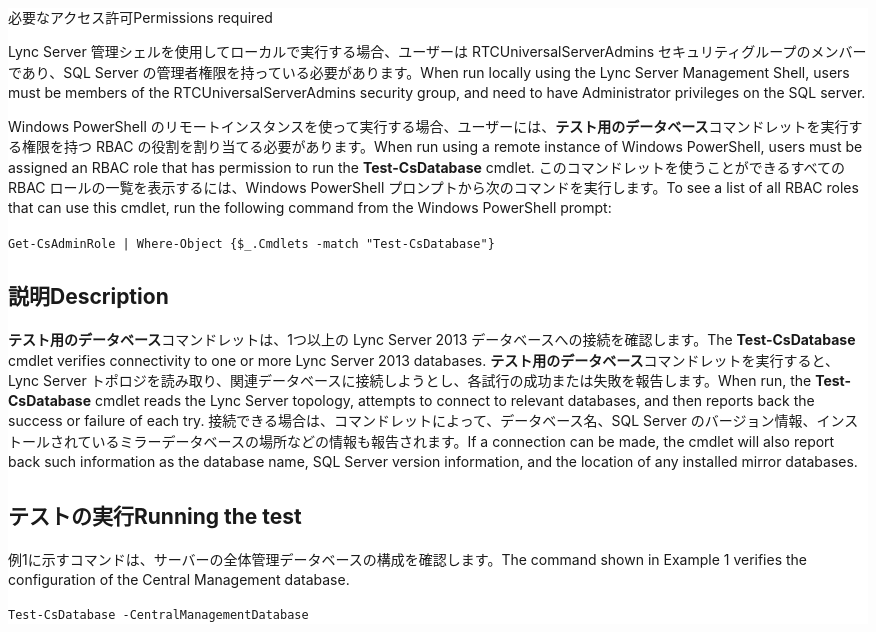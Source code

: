 <tr class="odd">
<td><p><span data-ttu-id="9aabb-108">必要なアクセス許可</span><span class="sxs-lookup"><span data-stu-id="9aabb-108">Permissions required</span></span></p></td>
<td><p><span data-ttu-id="9aabb-109">Lync Server 管理シェルを使用してローカルで実行する場合、ユーザーは RTCUniversalServerAdmins セキュリティグループのメンバーであり、SQL Server の管理者権限を持っている必要があります。</span><span class="sxs-lookup"><span data-stu-id="9aabb-109">When run locally using the Lync Server Management Shell, users must be members of the RTCUniversalServerAdmins security group, and need to have Administrator privileges on the SQL server.</span></span></p>
<p><span data-ttu-id="9aabb-110">Windows PowerShell のリモートインスタンスを使って実行する場合、ユーザーには、<strong>テスト用のデータベース</strong>コマンドレットを実行する権限を持つ RBAC の役割を割り当てる必要があります。</span><span class="sxs-lookup"><span data-stu-id="9aabb-110">When run using a remote instance of Windows PowerShell, users must be assigned an RBAC role that has permission to run the <strong>Test-CsDatabase</strong> cmdlet.</span></span> <span data-ttu-id="9aabb-111">このコマンドレットを使うことができるすべての RBAC ロールの一覧を表示するには、Windows PowerShell プロンプトから次のコマンドを実行します。</span><span class="sxs-lookup"><span data-stu-id="9aabb-111">To see a list of all RBAC roles that can use this cmdlet, run the following command from the Windows PowerShell prompt:</span></span></p>
<pre><code>Get-CsAdminRole | Where-Object {$_.Cmdlets -match &quot;Test-CsDatabase&quot;}</code></pre></td>
</tr>
</tbody>
</table>


<div>

## <a name="description"></a><span data-ttu-id="9aabb-112">説明</span><span class="sxs-lookup"><span data-stu-id="9aabb-112">Description</span></span>

<span data-ttu-id="9aabb-113">**テスト用のデータベース**コマンドレットは、1つ以上の Lync Server 2013 データベースへの接続を確認します。</span><span class="sxs-lookup"><span data-stu-id="9aabb-113">The **Test-CsDatabase** cmdlet verifies connectivity to one or more Lync Server 2013 databases.</span></span> <span data-ttu-id="9aabb-114">**テスト用のデータベース**コマンドレットを実行すると、Lync Server トポロジを読み取り、関連データベースに接続しようとし、各試行の成功または失敗を報告します。</span><span class="sxs-lookup"><span data-stu-id="9aabb-114">When run, the **Test-CsDatabase** cmdlet reads the Lync Server topology, attempts to connect to relevant databases, and then reports back the success or failure of each try.</span></span> <span data-ttu-id="9aabb-115">接続できる場合は、コマンドレットによって、データベース名、SQL Server のバージョン情報、インストールされているミラーデータベースの場所などの情報も報告されます。</span><span class="sxs-lookup"><span data-stu-id="9aabb-115">If a connection can be made, the cmdlet will also report back such information as the database name, SQL Server version information, and the location of any installed mirror databases.</span></span>

</div>

<div>

## <a name="running-the-test"></a><span data-ttu-id="9aabb-116">テストの実行</span><span class="sxs-lookup"><span data-stu-id="9aabb-116">Running the test</span></span>

<span data-ttu-id="9aabb-117">例1に示すコマンドは、サーバーの全体管理データベースの構成を確認します。</span><span class="sxs-lookup"><span data-stu-id="9aabb-117">The command shown in Example 1 verifies the configuration of the Central Management database.</span></span>

    Test-CsDatabase -CentralManagementDatabase
